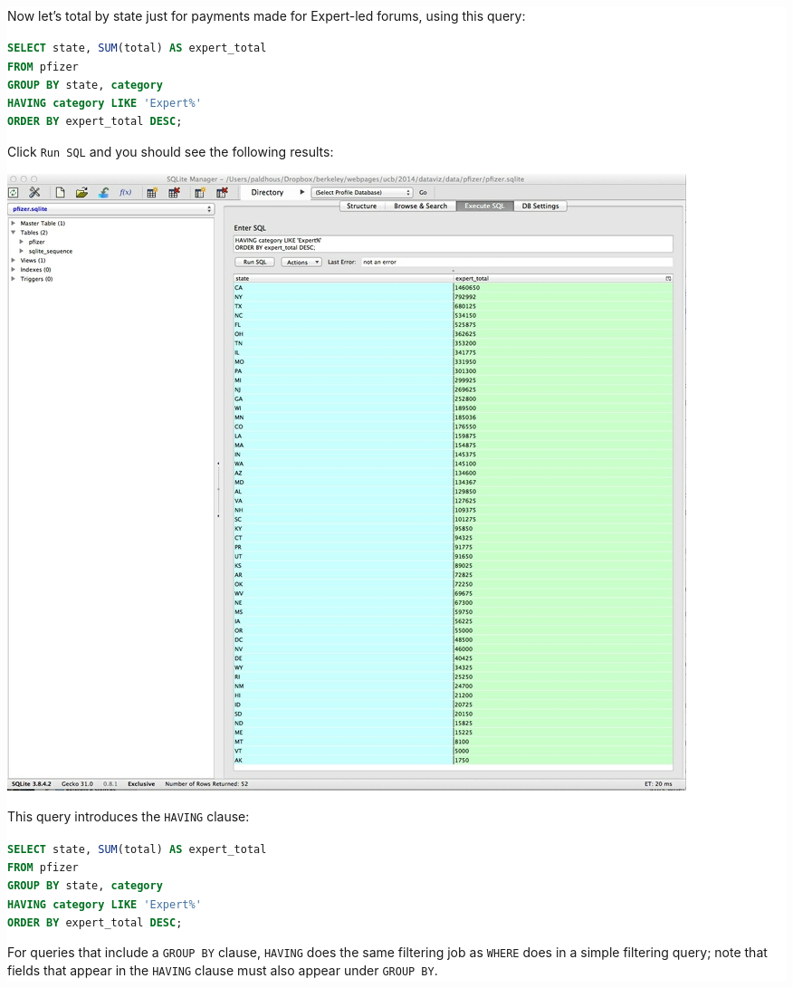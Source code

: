 Now let’s total by state just for payments made for Expert-led forums, using this query:

```sql
SELECT state, SUM(total) AS expert_total
FROM pfizer
GROUP BY state, category
HAVING category LIKE 'Expert%'
ORDER BY expert_total DESC;
```
Click `Run SQL` and you should see the following results:

![](./img/databases_8.jpg)

This query introduces the `HAVING` clause:
```sql
SELECT state, SUM(total) AS expert_total
FROM pfizer
GROUP BY state, category
HAVING category LIKE 'Expert%'
ORDER BY expert_total DESC;
```
For queries that include a `GROUP BY` clause, `HAVING` does the same filtering job as `WHERE` does in a simple filtering query; note that fields that appear in the `HAVING` clause must also appear under `GROUP BY`.
